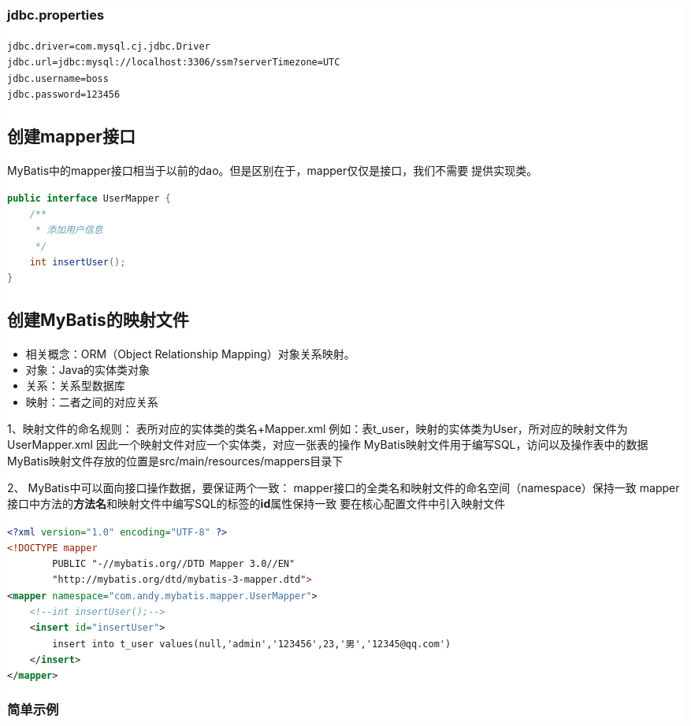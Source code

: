 ### jdbc.properties

```properties
jdbc.driver=com.mysql.cj.jdbc.Driver
jdbc.url=jdbc:mysql://localhost:3306/ssm?serverTimezone=UTC
jdbc.username=boss
jdbc.password=123456

```

## 创建mapper接口

MyBatis中的mapper接口相当于以前的dao。但是区别在于，mapper仅仅是接口，我们不需要 提供实现类。

```java
public interface UserMapper {
    /**
     * 添加用户信息
     */
    int insertUser();
}
```

## 创建MyBatis的映射文件

- 相关概念：ORM（Object Relationship Mapping）对象关系映射。
- 对象：Java的实体类对象
- 关系：关系型数据库
- 映射：二者之间的对应关系

1、映射文件的命名规则： 表所对应的实体类的类名+Mapper.xml 例如：表t_user，映射的实体类为User，所对应的映射文件为UserMapper.xml 因此一个映射文件对应一个实体类，对应一张表的操作
MyBatis映射文件用于编写SQL，访问以及操作表中的数据 MyBatis映射文件存放的位置是src/main/resources/mappers目录下

2、 MyBatis中可以面向接口操作数据，要保证两个一致： mapper接口的全类名和映射文件的命名空间（namespace）保持一致 mapper接口中方法的**方法名**和映射文件中编写SQL的标签的**id**属性保持一致
要在核心配置文件中引入映射文件

```xml
<?xml version="1.0" encoding="UTF-8" ?>
<!DOCTYPE mapper
        PUBLIC "-//mybatis.org//DTD Mapper 3.0//EN"
        "http://mybatis.org/dtd/mybatis-3-mapper.dtd">
<mapper namespace="com.andy.mybatis.mapper.UserMapper">
    <!--int insertUser();-->
    <insert id="insertUser">
        insert into t_user values(null,'admin','123456',23,'男','12345@qq.com')
    </insert>
</mapper>

```

### 简单示例
